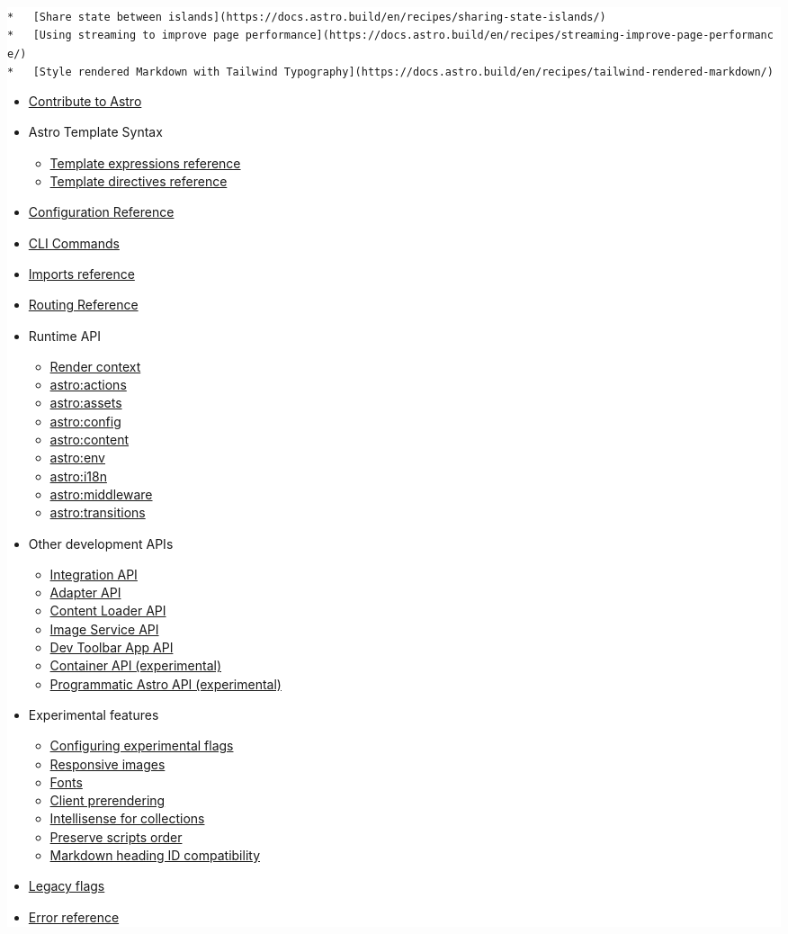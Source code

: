     *   [Share state between islands](https://docs.astro.build/en/recipes/sharing-state-islands/)
    *   [Using streaming to improve page performance](https://docs.astro.build/en/recipes/streaming-improve-page-performance/)
    *   [Style rendered Markdown with Tailwind Typography](https://docs.astro.build/en/recipes/tailwind-rendered-markdown/)
    
*   [Contribute to Astro](https://docs.astro.build/en/contribute/)

*   Astro Template Syntax
    
    *   [Template expressions reference](https://docs.astro.build/en/reference/astro-syntax/)
    *   [Template directives reference](https://docs.astro.build/en/reference/directives-reference/)
    
*   [Configuration Reference](https://docs.astro.build/en/reference/configuration-reference/)
*   [CLI Commands](https://docs.astro.build/en/reference/cli-reference/)
*   [Imports reference](https://docs.astro.build/en/guides/imports/)
*   [Routing Reference](https://docs.astro.build/en/reference/routing-reference/)
*   Runtime API
    
    *   [Render context](https://docs.astro.build/en/reference/api-reference/)
    *   [astro:actions](https://docs.astro.build/en/reference/modules/astro-actions/)
    *   [astro:assets](https://docs.astro.build/en/reference/modules/astro-assets/)
    *   [astro:config](https://docs.astro.build/en/reference/modules/astro-config/)
    *   [astro:content](https://docs.astro.build/en/reference/modules/astro-content/)
    *   [astro:env](https://docs.astro.build/en/reference/modules/astro-env/)
    *   [astro:i18n](https://docs.astro.build/en/reference/modules/astro-i18n/)
    *   [astro:middleware](https://docs.astro.build/en/reference/modules/astro-middleware/)
    *   [astro:transitions](https://docs.astro.build/en/reference/modules/astro-transitions/)
    
*   Other development APIs
    
    *   [Integration API](https://docs.astro.build/en/reference/integrations-reference/)
    *   [Adapter API](https://docs.astro.build/en/reference/adapter-reference/)
    *   [Content Loader API](https://docs.astro.build/en/reference/content-loader-reference/)
    *   [Image Service API](https://docs.astro.build/en/reference/image-service-reference/)
    *   [Dev Toolbar App API](https://docs.astro.build/en/reference/dev-toolbar-app-reference/)
    *   [Container API (experimental)](https://docs.astro.build/en/reference/container-reference/)
    *   [Programmatic Astro API (experimental)](https://docs.astro.build/en/reference/programmatic-reference/)
    
*   Experimental features
    
    *   [Configuring experimental flags](https://docs.astro.build/en/reference/experimental-flags/)
    *   [Responsive images](https://docs.astro.build/en/reference/experimental-flags/responsive-images/)
    *   [Fonts](https://docs.astro.build/en/reference/experimental-flags/fonts/)
    *   [Client prerendering](https://docs.astro.build/en/reference/experimental-flags/client-prerender/)
    *   [Intellisense for collections](https://docs.astro.build/en/reference/experimental-flags/content-intellisense/)
    *   [Preserve scripts order](https://docs.astro.build/en/reference/experimental-flags/preserve-scripts-order/)
    *   [Markdown heading ID compatibility](https://docs.astro.build/en/reference/experimental-flags/heading-id-compat/)
    
*   [Legacy flags](https://docs.astro.build/en/reference/legacy-flags/)
*   [Error reference](https://docs.astro.build/en/reference/error-reference/)
